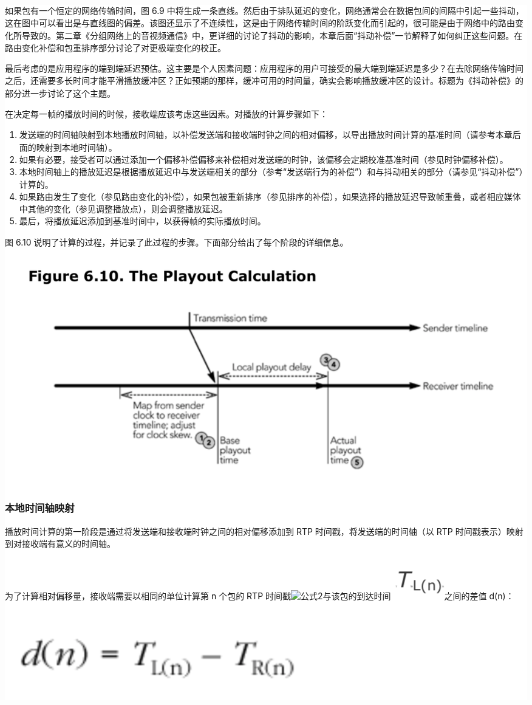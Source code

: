 如果包有一个恒定的网络传输时间，图 6.9 中将生成一条直线。然后由于排队延迟的变化，网络通常会在数据包间的间隔中引起一些抖动，这在图中可以看出是与直线图的偏差。该图还显示了不连续性，这是由于网络传输时间的阶跃变化而引起的，很可能是由于网络中的路由变化所导致的。第二章《分组网络上的音视频通信》中，更详细的讨论了抖动的影响，本章后面“抖动补偿”一节解释了如何纠正这些问题。在路由变化补偿和包重排序部分讨论了对更极端变化的校正。

最后考虑的是应用程序的端到端延迟预估。这主要是个人因素问题：应用程序的用户可接受的最大端到端延迟是多少？在去除网络传输时间之后，还需要多长时间才能平滑播放缓冲区？正如预期的那样，缓冲可用的时间量，确实会影响播放缓冲区的设计。标题为《抖动补偿》的部分进一步讨论了这个主题。

在决定每一帧的播放时间的时候，接收端应该考虑这些因素。对播放的计算步骤如下：

1. 发送端的时间轴映射到本地播放时间轴，以补偿发送端和接收端时钟之间的相对偏移，以导出播放时间计算的基准时间（请参考本章后面的映射到本地时间轴）。
2. 如果有必要，接受者可以通过添加一个偏移补偿偏移来补偿相对发送端的时钟，该偏移会定期校准基准时间（参见时钟偏移补偿）。
3. 本地时间轴上的播放延迟是根据播放延迟中与发送端相关的部分（参考“发送端行为的补偿”）和与抖动相关的部分（请参见“抖动补偿”）计算的。
4. 如果路由发生了变化（参见路由变化的补偿），如果包被重新排序（参见排序的补偿），如果选择的播放延迟导致帧重叠，或者相应媒体中其他的变化（参见调整播放点），则会调整播放延迟。
5. 最后，将播放延迟添加到基准时间中，以获得帧的实际播放时间。

图 6.10 说明了计算的过程，并记录了此过程的步骤。下面部分给出了每个阶段的详细信息。

![图6.10 播放的计算](https://raw.githubusercontent.com/milzero/RTP-Audio-and-Video-for-the-Internet-Chinese-Version/master/image/Figure_6.10.png)

### 本地时间轴映射

播放时间计算的第一阶段是通过将发送端和接收端时钟之间的相对偏移添加到 RTP 时间戳，将发送端的时间轴（以 RTP 时间戳表示）映射到对接收端有意义的时间轴。

为了计算相对偏移量，接收端需要以相同的单位计算第 n 个包的 RTP 时间戳![公式2](../chapter_6/https://raw.githubusercontent.com/milzero/RTP-Audio-and-Video-for-the-Internet-Chinese-Version/master/image/Formula_2.png)与该包的到达时间![公式3](https://raw.githubusercontent.com/milzero/RTP-Audio-and-Video-for-the-Internet-Chinese-Version/master/image/Formula_3.png)之间的差值 d(n)：

![公式4](https://raw.githubusercontent.com/milzero/RTP-Audio-and-Video-for-the-Internet-Chinese-Version/master/image/Formula_4.png)
